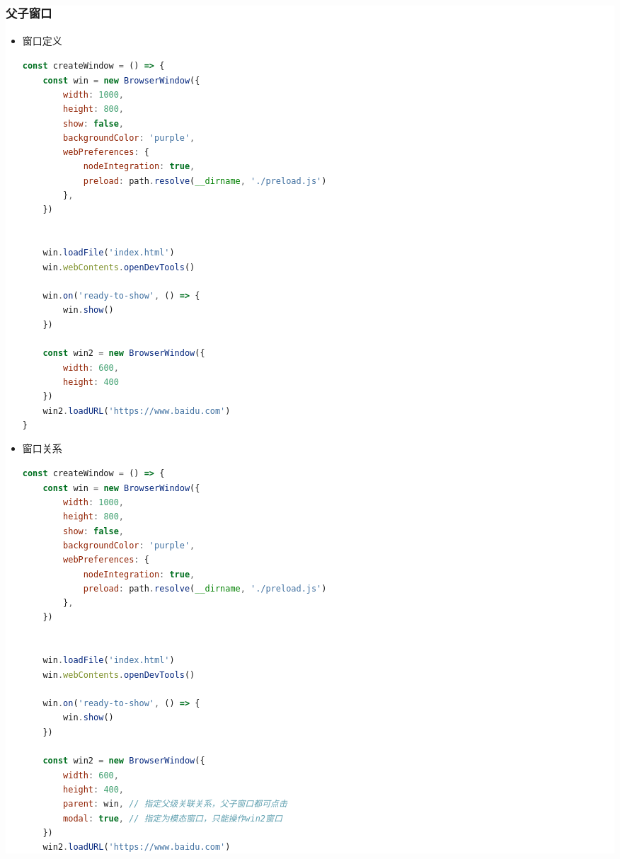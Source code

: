 ### 父子窗口

- 窗口定义

  ```js
  const createWindow = () => {
      const win = new BrowserWindow({
          width: 1000,
          height: 800,
          show: false,
          backgroundColor: 'purple',
          webPreferences: {
              nodeIntegration: true,
              preload: path.resolve(__dirname, './preload.js')
          },
      })
  
  
      win.loadFile('index.html')
      win.webContents.openDevTools()
  
      win.on('ready-to-show', () => {
          win.show()
      })
  
      const win2 = new BrowserWindow({
          width: 600,
          height: 400
      })
      win2.loadURL('https://www.baidu.com')
  }
  
  ```

  

- 窗口关系

  ```js
  const createWindow = () => {
      const win = new BrowserWindow({
          width: 1000,
          height: 800,
          show: false,
          backgroundColor: 'purple',
          webPreferences: {
              nodeIntegration: true,
              preload: path.resolve(__dirname, './preload.js')
          },
      })
  
  
      win.loadFile('index.html')
      win.webContents.openDevTools()
  
      win.on('ready-to-show', () => {
          win.show()
      })
  
      const win2 = new BrowserWindow({
          width: 600,
          height: 400,
          parent: win, // 指定父级关联关系，父子窗口都可点击
          modal: true, // 指定为模态窗口，只能操作win2窗口
      })
      win2.loadURL('https://www.baidu.com')
  ```